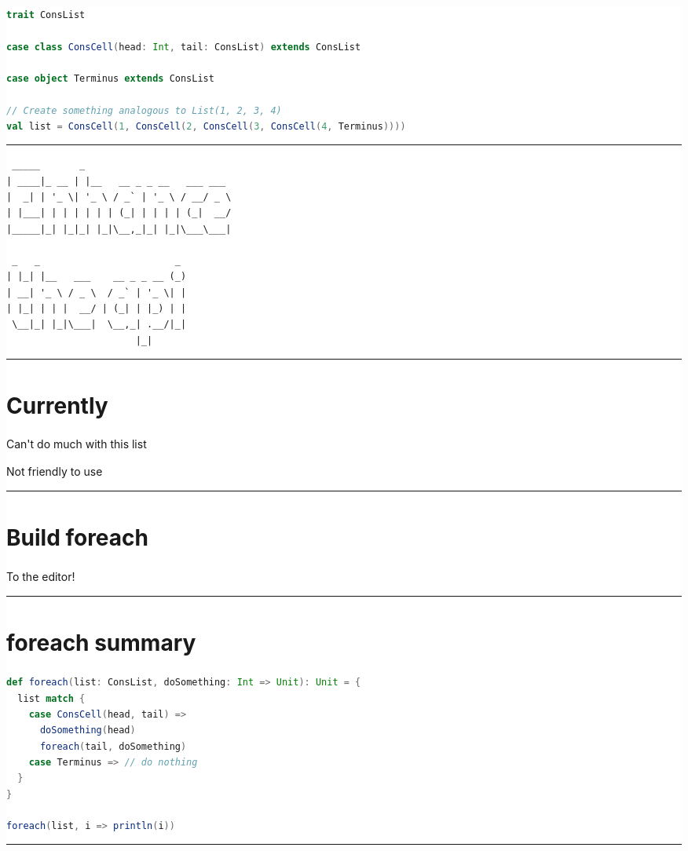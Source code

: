 ```scala
trait ConsList

case class ConsCell(head: Int, tail: ConsList) extends ConsList

case object Terminus extends ConsList

// Create something analogous to List(1, 2, 3, 4)
val list = ConsCell(1, ConsCell(2, ConsCell(3, ConsCell(4, Terminus))))
```

---

```
 _____       _
| ____|_ __ | |__   __ _ _ __   ___ ___
|  _| | '_ \| '_ \ / _` | '_ \ / __/ _ \
| |___| | | | | | | (_| | | | | (_|  __/
|_____|_| |_|_| |_|\__,_|_| |_|\___\___|

 _   _                        _
| |_| |__   ___    __ _ _ __ (_)
| __| '_ \ / _ \  / _` | '_ \| |
| |_| | | |  __/ | (_| | |_) | |
 \__|_| |_|\___|  \__,_| .__/|_|
                       |_|
```

---

# Currently

Can't do much with this list

Not friendly to use

---

# Build foreach

To the editor!

---

# foreach summary

```scala
def foreach(list: ConsList, doSomething: Int => Unit): Unit = {
  list match {
    case ConsCell(head, tail) =>
      doSomething(head)
      foreach(tail, doSomething)
    case Terminus => // do nothing
  }
}

foreach(list, i => println(i))
```

---